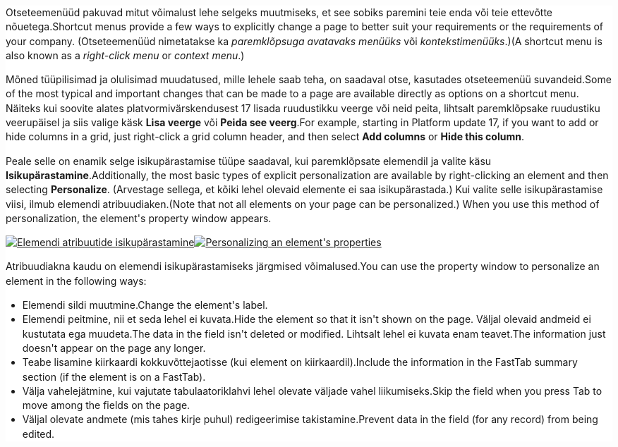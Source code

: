 <span data-ttu-id="2b861-172">Otseteemenüüd pakuvad mitut võimalust lehe selgeks muutmiseks, et see sobiks paremini teie enda või teie ettevõtte nõuetega.</span><span class="sxs-lookup"><span data-stu-id="2b861-172">Shortcut menus provide a few ways to explicitly change a page to better suit your requirements or the requirements of your company.</span></span> <span data-ttu-id="2b861-173">(Otseteemenüüd nimetatakse ka *paremklõpsuga avatavaks menüüks* või *kontekstimenüüks*.)</span><span class="sxs-lookup"><span data-stu-id="2b861-173">(A shortcut menu is also known as a *right-click menu* or *context menu*.)</span></span>

<span data-ttu-id="2b861-174">Mõned tüüpilisimad ja olulisimad muudatused, mille lehele saab teha, on saadaval otse, kasutades otseteemenüü suvandeid.</span><span class="sxs-lookup"><span data-stu-id="2b861-174">Some of the most typical and important changes that can be made to a page are available directly as options on a shortcut menu.</span></span> <span data-ttu-id="2b861-175">Näiteks kui soovite alates platvormivärskendusest 17 lisada ruudustikku veerge või neid peita, lihtsalt paremklõpsake ruudustiku veerupäisel ja siis valige käsk **Lisa veerge** või **Peida see veerg**.</span><span class="sxs-lookup"><span data-stu-id="2b861-175">For example, starting in Platform update 17, if you want to add or hide columns in a grid, just right-click a grid column header, and then select **Add columns** or **Hide this column**.</span></span>

<span data-ttu-id="2b861-176">Peale selle on enamik selge isikupärastamise tüüpe saadaval, kui paremklõpsate elemendil ja valite käsu **Isikupärastamine**.</span><span class="sxs-lookup"><span data-stu-id="2b861-176">Additionally, the most basic types of explicit personalization are available by right-clicking an element and then selecting **Personalize**.</span></span> <span data-ttu-id="2b861-177">(Arvestage sellega, et kõiki lehel olevaid elemente ei saa isikupärastada.) Kui valite selle isikupärastamise viisi, ilmub elemendi atribuudiaken.</span><span class="sxs-lookup"><span data-stu-id="2b861-177">(Note that not all elements on your page can be personalized.) When you use this method of personalization, the element's property window appears.</span></span>

<span data-ttu-id="2b861-178">[![Elemendi atribuutide isikupärastamine](./media/personalization-element-properties.png)](./media/personalization-element-properties.png)</span><span class="sxs-lookup"><span data-stu-id="2b861-178">[![Personalizing an element's properties](./media/personalization-element-properties.png)](./media/personalization-element-properties.png)</span></span>

<span data-ttu-id="2b861-179">Atribuudiakna kaudu on elemendi isikupärastamiseks järgmised võimalused.</span><span class="sxs-lookup"><span data-stu-id="2b861-179">You can use the property window to personalize an element in the following ways:</span></span>

- <span data-ttu-id="2b861-180">Elemendi sildi muutmine.</span><span class="sxs-lookup"><span data-stu-id="2b861-180">Change the element's label.</span></span>
- <span data-ttu-id="2b861-181">Elemendi peitmine, nii et seda lehel ei kuvata.</span><span class="sxs-lookup"><span data-stu-id="2b861-181">Hide the element so that it isn't shown on the page.</span></span> <span data-ttu-id="2b861-182">Väljal olevaid andmeid ei kustutata ega muudeta.</span><span class="sxs-lookup"><span data-stu-id="2b861-182">The data in the field isn't deleted or modified.</span></span> <span data-ttu-id="2b861-183">Lihtsalt lehel ei kuvata enam teavet.</span><span class="sxs-lookup"><span data-stu-id="2b861-183">The information just doesn't appear on the page any longer.</span></span>
- <span data-ttu-id="2b861-184">Teabe lisamine kiirkaardi kokkuvõttejaotisse (kui element on kiirkaardil).</span><span class="sxs-lookup"><span data-stu-id="2b861-184">Include the information in the FastTab summary section (if the element is on a FastTab).</span></span>
- <span data-ttu-id="2b861-185">Välja vahelejätmine, kui vajutate tabulaatoriklahvi lehel olevate väljade vahel liikumiseks.</span><span class="sxs-lookup"><span data-stu-id="2b861-185">Skip the field when you press Tab to move among the fields on the page.</span></span>
- <span data-ttu-id="2b861-186">Väljal olevate andmete (mis tahes kirje puhul) redigeerimise takistamine.</span><span class="sxs-lookup"><span data-stu-id="2b861-186">Prevent data in the field (for any record) from being edited.</span></span>
